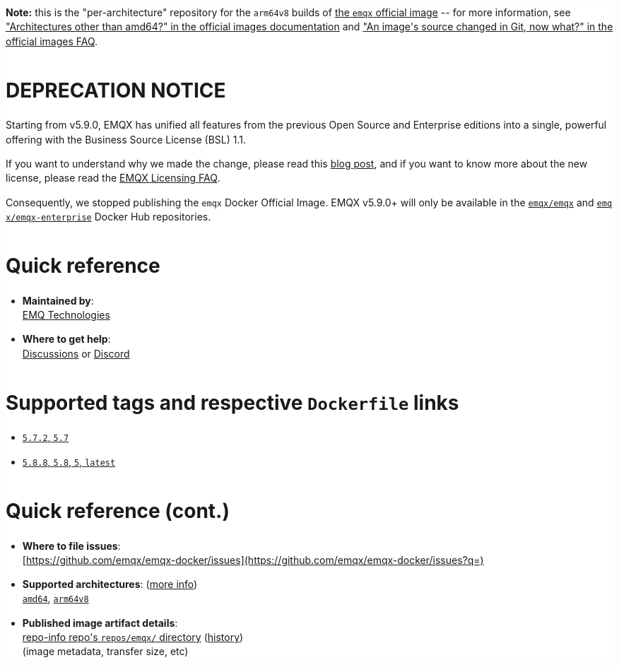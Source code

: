 

**Note:** this is the "per-architecture" repository for the `arm64v8` builds of [the `emqx` official image](https://hub.docker.com/_/emqx) -- for more information, see ["Architectures other than amd64?" in the official images documentation](https://github.com/docker-library/official-images#architectures-other-than-amd64) and ["An image's source changed in Git, now what?" in the official images FAQ](https://github.com/docker-library/faq#an-images-source-changed-in-git-now-what).

# **DEPRECATION NOTICE**

Starting from v5.9.0, EMQX has unified all features from the previous Open Source and Enterprise editions into a single, powerful offering with the Business Source License (BSL) 1.1.

If you want to understand why we made the change, please read this [blog post](https://www.emqx.com/en/news/emqx-adopts-business-source-license), and if you want to know more about the new license, please read the [EMQX Licensing FAQ](https://www.emqx.com/en/content/license-faq).

Consequently, we stopped publishing the `emqx` Docker Official Image. EMQX v5.9.0+ will only be available in the [`emqx/emqx`](https://hub.docker.com/r/emqx/emqx) and [`emqx/emqx-enterprise`](https://hub.docker.com/r/emqx/emqx-enterprise) Docker Hub repositories.

# Quick reference

-	**Maintained by**:  
	[EMQ Technologies](https://github.com/emqx)

-	**Where to get help**:  
	[Discussions](https://github.com/emqx/emqx/discussions) or [Discord](https://discord.gg/xYGf3fQnES)

# Supported tags and respective `Dockerfile` links

-	[`5.7.2`, `5.7`](https://github.com/emqx/emqx-docker/blob/35e70c8e602687db5a447c9573bde8ab77335fdc/5.7/Dockerfile)

-	[`5.8.8`, `5.8`, `5`, `latest`](https://github.com/emqx/emqx-docker/blob/cddc2e939a0ec978fb381aaed4bf2cd172c625f6/5.8/Dockerfile)

# Quick reference (cont.)

-	**Where to file issues**:  
	[https://github.com/emqx/emqx-docker/issues](https://github.com/emqx/emqx-docker/issues?q=)

-	**Supported architectures**: ([more info](https://github.com/docker-library/official-images#architectures-other-than-amd64))  
	[`amd64`](https://hub.docker.com/r/amd64/emqx/), [`arm64v8`](https://hub.docker.com/r/arm64v8/emqx/)

-	**Published image artifact details**:  
	[repo-info repo's `repos/emqx/` directory](https://github.com/docker-library/repo-info/blob/master/repos/emqx) ([history](https://github.com/docker-library/repo-info/commits/master/repos/emqx))  
	(image metadata, transfer size, etc)
